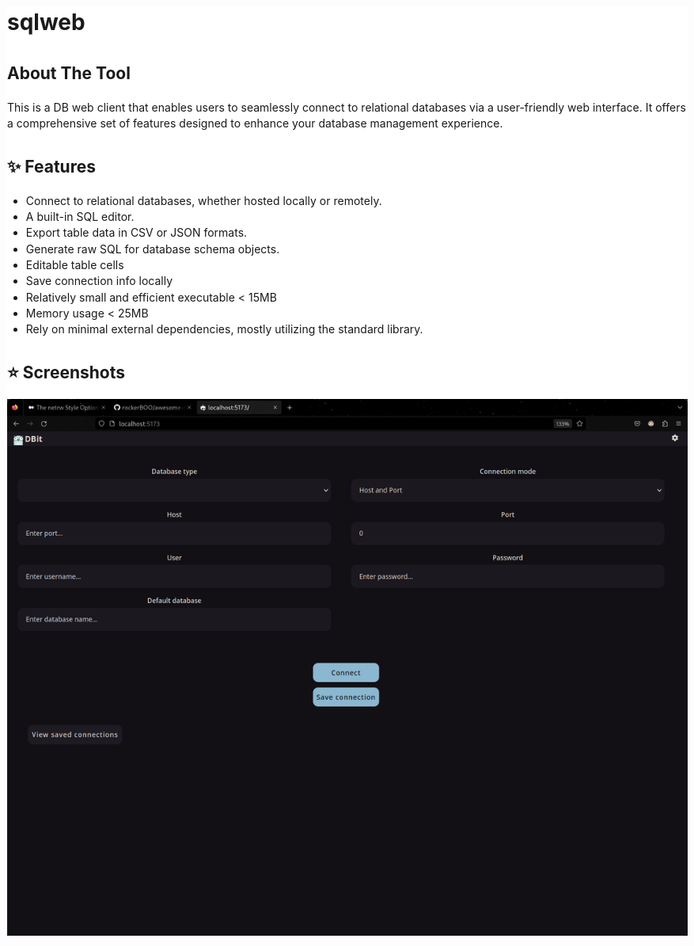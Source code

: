 # sqlweb

## About The Tool
This is a DB web client that enables users to seamlessly connect to relational databases via a user-friendly web interface. It offers a comprehensive set of features designed to enhance your database management experience.

## ✨ Features
- Connect to relational databases, whether hosted locally or remotely.
- A built-in SQL editor.
- Export table data in CSV or JSON formats.
- Generate raw SQL for database schema objects.
- Editable table cells
- Save connection info locally
- Relatively small and efficient executable < 15MB
- Memory usage < 25MB
- Rely on minimal external dependencies, mostly utilizing the standard library.

## ⭐️ Screenshots
<p align="left">
  <img src="https://github.com/Yazeed1s/sqlweb/blob/master/screenshot/dbit1.png" width="1000">
</p>
<p align="left">